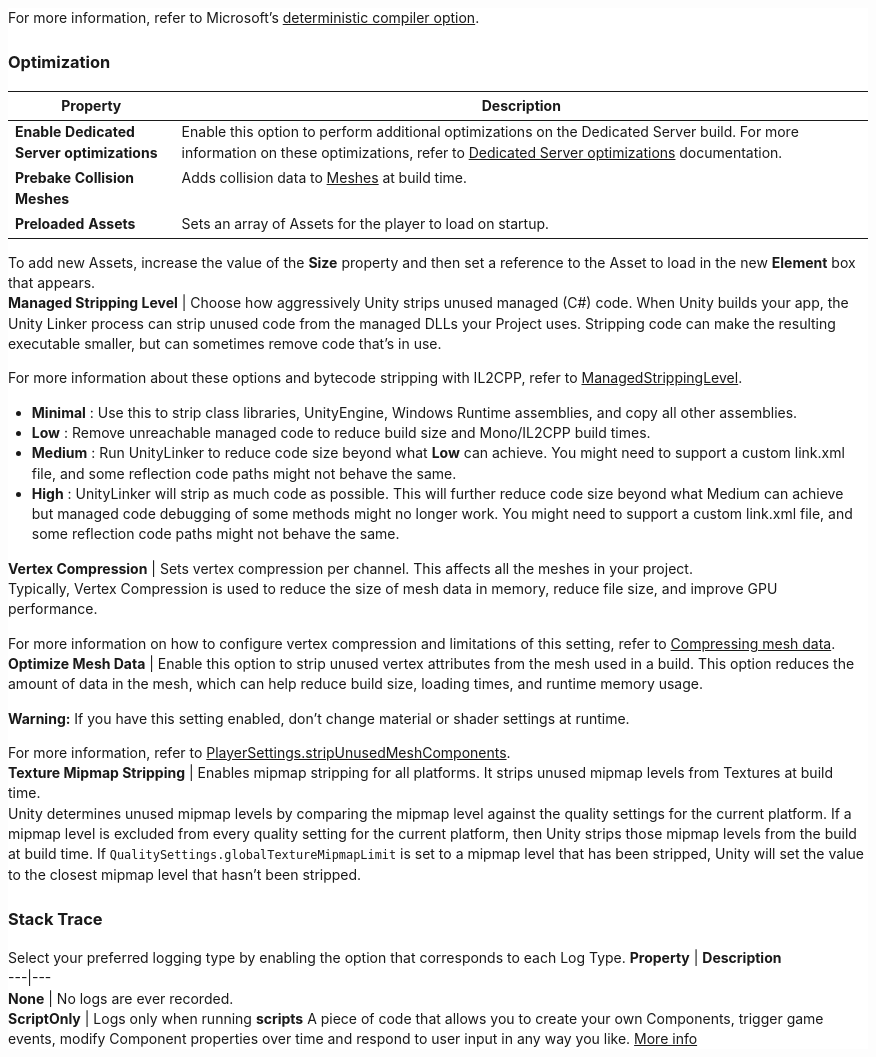 For more information, refer to Microsoft’s [deterministic compiler option](https://docs.microsoft.com/en-us/dotnet/csharp/language-reference/compiler-options/deterministic-compiler-option).  
### Optimization
**Property** | **Description**  
---|---  
**Enable Dedicated Server optimizations** | Enable this option to perform additional optimizations on the Dedicated Server build. For more information on these optimizations, refer to [Dedicated Server optimizations](https://docs.unity3d.com/6000.0/Documentation/Manual/dedicated-server-optimizations.html#Addnl-optimizations) documentation.  
**Prebake Collision Meshes** | Adds collision data to [Meshes](https://docs.unity3d.com/6000.0/Documentation/Manual/class-Mesh.html) at build time.  
**Preloaded Assets** | Sets an array of Assets for the player to load on startup.   
To add new Assets, increase the value of the **Size** property and then set a reference to the Asset to load in the new **Element** box that appears.  
**Managed Stripping Level** | Choose how aggressively Unity strips unused managed (C#) code. When Unity builds your app, the Unity Linker process can strip unused code from the managed DLLs your Project uses. Stripping code can make the resulting executable smaller, but can sometimes remove code that’s in use.   
  
For more information about these options and bytecode stripping with IL2CPP, refer to [ManagedStrippingLevel](https://docs.unity3d.com/6000.0/Documentation/ScriptReference/ManagedStrippingLevel.html).  
  

  * **Minimal** : Use this to strip class libraries, UnityEngine, Windows Runtime assemblies, and copy all other assemblies.
  * **Low** : Remove unreachable managed code to reduce build size and Mono/IL2CPP build times.
  * **Medium** : Run UnityLinker to reduce code size beyond what **Low** can achieve. You might need to support a custom link.xml file, and some reflection code paths might not behave the same. 
  * **High** : UnityLinker will strip as much code as possible. This will further reduce code size beyond what Medium can achieve but managed code debugging of some methods might no longer work. You might need to support a custom link.xml file, and some reflection code paths might not behave the same. 

  
**Vertex Compression** | Sets vertex compression per channel. This affects all the meshes in your project.   
Typically, Vertex Compression is used to reduce the size of mesh data in memory, reduce file size, and improve GPU performance.   
  
For more information on how to configure vertex compression and limitations of this setting, refer to [Compressing mesh data](https://docs.unity3d.com/6000.0/Documentation/Manual/mesh-compression).  
**Optimize Mesh Data** | Enable this option to strip unused vertex attributes from the mesh used in a build. This option reduces the amount of data in the mesh, which can help reduce build size, loading times, and runtime memory usage.   
  
**Warning:** If you have this setting enabled, don’t change material or shader settings at runtime.   
  
For more information, refer to [PlayerSettings.stripUnusedMeshComponents](https://docs.unity3d.com/6000.0/Documentation/ScriptReference/PlayerSettings-stripUnusedMeshComponents.html).  
**Texture Mipmap Stripping** | Enables mipmap stripping for all platforms. It strips unused mipmap levels from Textures at build time.   
Unity determines unused mipmap levels by comparing the mipmap level against the quality settings for the current platform. If a mipmap level is excluded from every quality setting for the current platform, then Unity strips those mipmap levels from the build at build time. If `QualitySettings.globalTextureMipmapLimit` is set to a mipmap level that has been stripped, Unity will set the value to the closest mipmap level that hasn’t been stripped.  
### Stack Trace
Select your preferred logging type by enabling the option that corresponds to each Log Type.
**Property** | **Description**  
---|---  
**None** | No logs are ever recorded.  
**ScriptOnly** | Logs only when running **scripts** A piece of code that allows you to create your own Components, trigger game events, modify Component properties over time and respond to user input in any way you like. [More info](https://docs.unity3d.com/6000.0/Documentation/Manual/creating-scripts.html)  